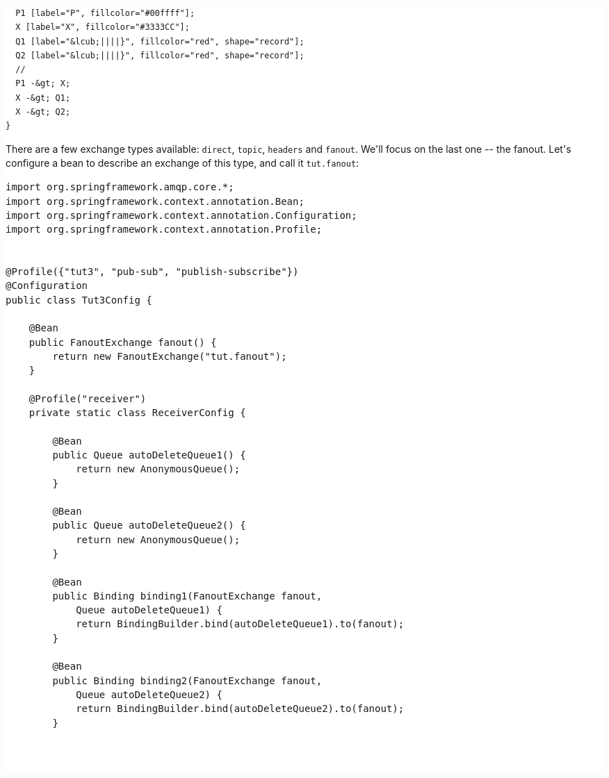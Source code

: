       P1 [label="P", fillcolor="#00ffff"];
      X [label="X", fillcolor="#3333CC"];
      Q1 [label="&lcub;||||}", fillcolor="red", shape="record"];
      Q2 [label="&lcub;||||}", fillcolor="red", shape="record"];
      //
      P1 -&gt; X;
      X -&gt; Q1;
      X -&gt; Q2;
    }
  </div>
</div>

There are a few exchange types available: `direct`, `topic`, `headers`
and `fanout`. We'll focus on the last one -- the fanout. Let's configure
a bean to describe an exchange of this type, and call it `tut.fanout`:

<pre class="lang-java">
import org.springframework.amqp.core.*;
import org.springframework.context.annotation.Bean;
import org.springframework.context.annotation.Configuration;
import org.springframework.context.annotation.Profile;


@Profile(&lcub;"tut3", "pub-sub", "publish-subscribe"})
@Configuration
public class Tut3Config &lcub;

	@Bean
	public FanoutExchange fanout() &lcub;
		return new FanoutExchange("tut.fanout");
	}

	@Profile("receiver")
	private static class ReceiverConfig &lcub;

		@Bean
		public Queue autoDeleteQueue1() &lcub;
			return new AnonymousQueue();
		}

		@Bean
		public Queue autoDeleteQueue2() &lcub;
			return new AnonymousQueue();
		}

		@Bean
		public Binding binding1(FanoutExchange fanout,
		    Queue autoDeleteQueue1) &lcub;
			return BindingBuilder.bind(autoDeleteQueue1).to(fanout);
		}

		@Bean
		public Binding binding2(FanoutExchange fanout,
		    Queue autoDeleteQueue2) &lcub;
			return BindingBuilder.bind(autoDeleteQueue2).to(fanout);
		}

